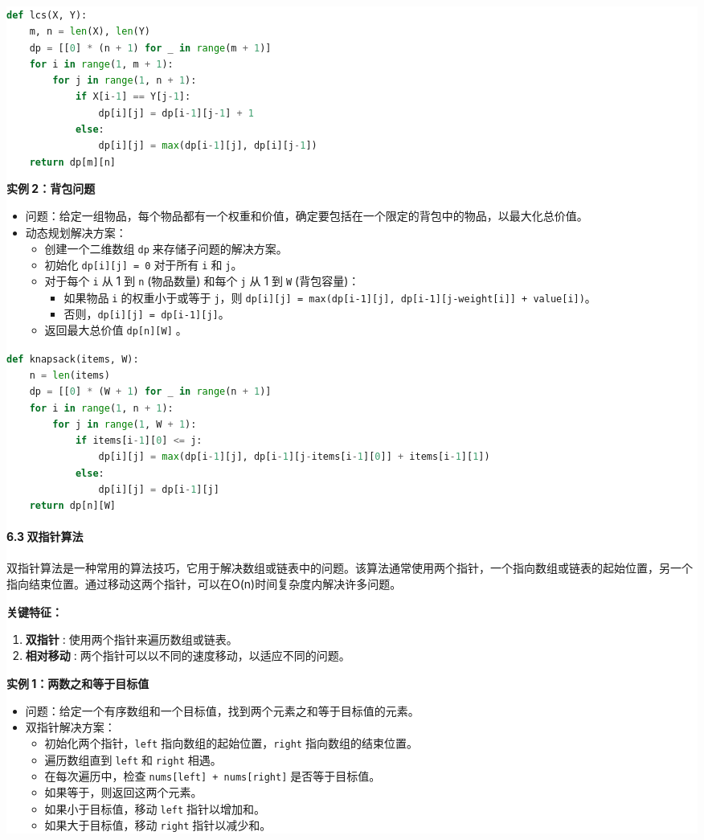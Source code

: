 ```python
def lcs(X, Y):
    m, n = len(X), len(Y)
    dp = [[0] * (n + 1) for _ in range(m + 1)]
    for i in range(1, m + 1):
        for j in range(1, n + 1):
            if X[i-1] == Y[j-1]:
                dp[i][j] = dp[i-1][j-1] + 1
            else:
                dp[i][j] = max(dp[i-1][j], dp[i][j-1])
    return dp[m][n]
```

**实例 2：背包问题**

* 问题：给定一组物品，每个物品都有一个权重和价值，确定要包括在一个限定的背包中的物品，以最大化总价值。
* 动态规划解决方案：
  * 创建一个二维数组 `dp` 来存储子问题的解决方案。
  * 初始化 `dp[i][j] = 0` 对于所有 `i` 和 `j`。
  * 对于每个 `i` 从 1 到 `n` (物品数量) 和每个 `j` 从 1 到 `W` (背包容量)：
    - 如果物品 `i` 的权重小于或等于 `j`，则 `dp[i][j] = max(dp[i-1][j], dp[i-1][j-weight[i]] + value[i])`。
    - 否则，`dp[i][j] = dp[i-1][j]`。
  * 返回最大总价值 `dp[n][W]` 。

```python
def knapsack(items, W):
    n = len(items)
    dp = [[0] * (W + 1) for _ in range(n + 1)]
    for i in range(1, n + 1):
        for j in range(1, W + 1):
            if items[i-1][0] <= j:
                dp[i][j] = max(dp[i-1][j], dp[i-1][j-items[i-1][0]] + items[i-1][1])
            else:
                dp[i][j] = dp[i-1][j]
    return dp[n][W]

```

#### 6.3 双指针算法

双指针算法是一种常用的算法技巧，它用于解决数组或链表中的问题。该算法通常使用两个指针，一个指向数组或链表的起始位置，另一个指向结束位置。通过移动这两个指针，可以在O(n)时间复杂度内解决许多问题。

**关键特征：**

1. **双指针** : 使用两个指针来遍历数组或链表。
2. **相对移动** : 两个指针可以以不同的速度移动，以适应不同的问题。

**实例 1：两数之和等于目标值**

* 问题：给定一个有序数组和一个目标值，找到两个元素之和等于目标值的元素。
* 双指针解决方案：
  * 初始化两个指针，`left` 指向数组的起始位置，`right` 指向数组的结束位置。
  * 遍历数组直到 `left` 和 `right` 相遇。
  * 在每次遍历中，检查 `nums[left] + nums[right]` 是否等于目标值。
  * 如果等于，则返回这两个元素。
  * 如果小于目标值，移动 `left` 指针以增加和。
  * 如果大于目标值，移动 `right` 指针以减少和。

